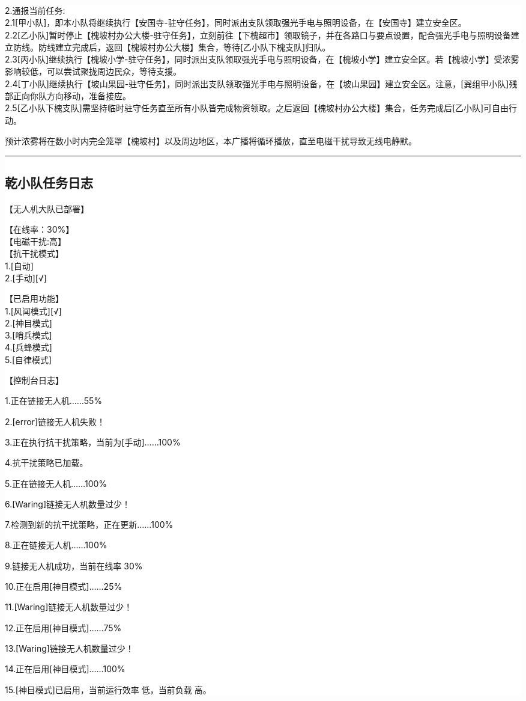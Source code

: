 2.通报当前任务:  
2.1\[甲小队\]，即本小队将继续执行【安国寺-驻守任务】，同时派出支队领取强光手电与照明设备，在【安国寺】建立安全区。  
2.2\[乙小队\]暂时停止【槐坡村办公大楼-驻守任务】，立刻前往【下槐超市】领取镜子，并在各路口与要点设置，配合强光手电与照明设备建立防线。防线建立完成后，返回【槐坡村办公大楼】集合，等待\[乙小队下槐支队\]归队。  
2.3\[丙小队\]继续执行【槐坡小学-驻守任务】，同时派出支队领取强光手电与照明设备，在【槐坡小学】建立安全区。若【槐坡小学】受浓雾影响较低，可以尝试聚拢周边民众，等待支援。  
2.4\[丁小队\]继续执行【坡山果园-驻守任务】，同时派出支队领取强光手电与照明设备，在【坡山果园】建立安全区。注意，\[巽组甲小队\]残部正向你队方向移动，准备接应。  
2.5\[乙小队下槐支队\]需坚持临时驻守任务直至所有小队皆完成物资领取。之后返回【槐坡村办公大楼】集合，任务完成后\[乙小队\]可自由行动。

预计浓雾将在数小时内完全笼罩【槐坡村】以及周边地区，本广播将循环播放，直至电磁干扰导致无线电静默。

___

## 乾小队任务日志

【无人机大队已部署】

【在线率：30%】  
【电磁干扰:高】  
【抗干扰模式】  
1.\[自动\]  
2.\[手动\]\[√\]

【已启用功能】  
1.\[风闻模式\]\[√\]  
2.\[神目模式\]  
3.\[哨兵模式\]  
4.\[兵蜂模式\]  
5.\[自律模式\]

【控制台日志】

1.正在链接无人机……55%

2.\[error\]链接无人机失败！

3.正在执行抗干扰策略，当前为\[手动\]……100%

4.抗干扰策略已加载。

5.正在链接无人机……100%

6.\[Waring\]链接无人机数量过少！

7.检测到新的抗干扰策略，正在更新……100%

8.正在链接无人机……100%

9.链接无人机成功，当前在线率 30%

10.正在启用\[神目模式\]……25%

11.\[Waring\]链接无人机数量过少！

12.正在启用\[神目模式\]……75%

13.\[Waring\]链接无人机数量过少！

14.正在启用\[神目模式\]……100%

15.\[神目模式\]已启用，当前运行效率 低，当前负载 高。
